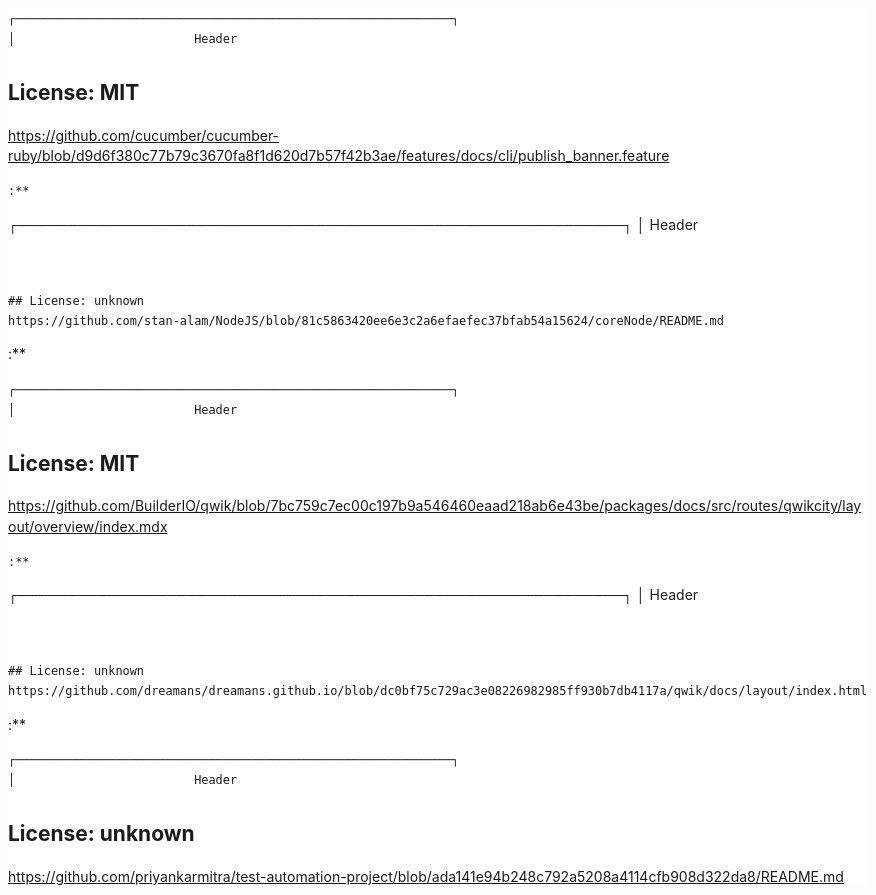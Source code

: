 ```
┌─────────────────────────────────────────────────────────────┐
│                         Header
```


## License: MIT
https://github.com/cucumber/cucumber-ruby/blob/d9d6f380c77b79c3670fa8f1d620d7b57f42b3ae/features/docs/cli/publish_banner.feature

```
:**
```
┌─────────────────────────────────────────────────────────────┐
│                         Header
```


## License: unknown
https://github.com/stan-alam/NodeJS/blob/81c5863420ee6e3c2a6efaefec37bfab54a15624/coreNode/README.md

```
:**
```
┌─────────────────────────────────────────────────────────────┐
│                         Header
```


## License: MIT
https://github.com/BuilderIO/qwik/blob/7bc759c7ec00c197b9a546460eaad218ab6e43be/packages/docs/src/routes/qwikcity/layout/overview/index.mdx

```
:**
```
┌─────────────────────────────────────────────────────────────┐
│                         Header
```


## License: unknown
https://github.com/dreamans/dreamans.github.io/blob/dc0bf75c729ac3e08226982985ff930b7db4117a/qwik/docs/layout/index.html

```
:**
```
┌─────────────────────────────────────────────────────────────┐
│                         Header
```


## License: unknown
https://github.com/priyankarmitra/test-automation-project/blob/ada141e94b248c792a5208a4114cfb908d322da8/README.md
